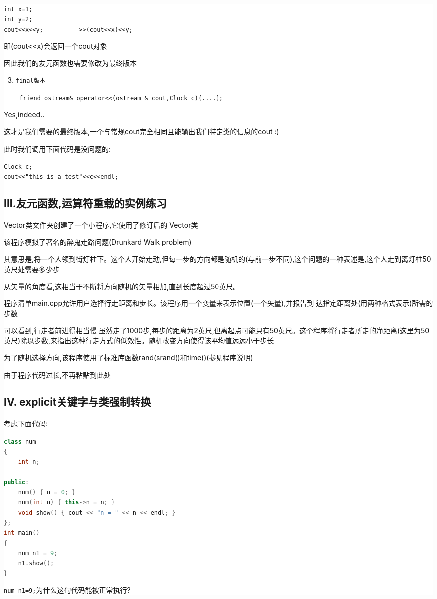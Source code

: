     int x=1;
    int y=2;
    cout<<x<<y;        -->>(cout<<x)<<y;

即(cout<<x)会返回一个cout对象

因此我们的友元函数也需要修改为最终版本

3. `final版本`

        friend ostream& operator<<(ostream & cout,Clock c){....};
Yes,indeed..

这才是我们需要的最终版本,一个与常规cout完全相同且能输出我们特定类的信息的cout   :)

此时我们调用下面代码是没问题的:

    Clock c;
    cout<<"this is a test"<<c<<endl;

## III.友元函数,运算符重载的实例练习
Vector类文件夹创建了一个小程序,它使用了修订后的 Vector类

该程序模拟了著名的醉鬼走路问题(Drunkard Walk problem)

其意思是,将一个人领到街灯柱下。这个人开始走动,但每一步的方向都是随机的(与前一步不同),这个问题的一种表述是,这个人走到离灯柱50英尺处需要多少步

从矢量的角度看,这相当于不断将方向随机的矢量相加,直到长度超过50英尺。

程序清单main.cpp允许用户选择行走距离和步长。该程序用一个变量来表示位置(一个矢量),并报告到
达指定距离处(用两种格式表示)所需的步数

可以看到,行走者前进得相当慢  虽然走了1000步,每步的距离为2英尺,但离起点可能只有50英尺。这个程序将行走者所走的净距离(这里为50英尺)除以步数,来指出这种行走方式的低效性。随机改变方向使得该平均值远远小于步长

为了随机选择方向,该程序使用了标准库函数rand(srand()和time()(参见程序说明)

由于程序代码过长,不再粘贴到此处

## IV. explicit关键字与类强制转换
考虑下面代码:
```cc
class num
{
    int n;

public:
    num() { n = 0; }
    num(int n) { this->n = n; }
    void show() { cout << "n = " << n << endl; }
};
int main()
{
    num n1 = 9;
    n1.show();
}
```
`num n1=9;`为什么这句代码能被正常执行?
